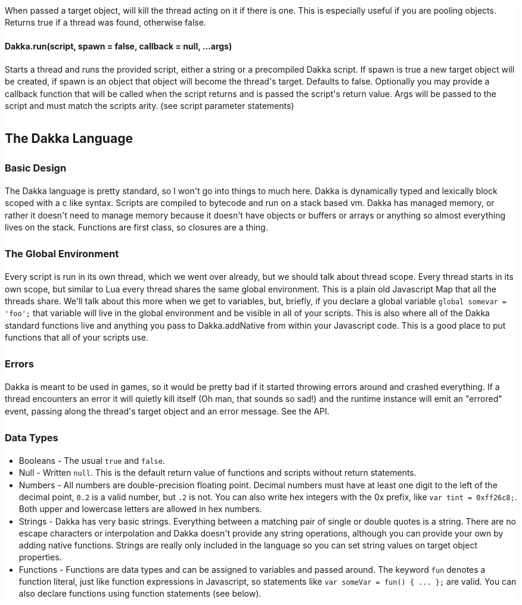 When passed a target object, will kill the thread acting on it if there is one. This is especially useful if you are pooling objects. Returns true if a thread was found, otherwise false.

#### Dakka.run(script, spawn = false, callback = null, ...args)

Starts a thread and runs the provided script, either a string or a precompiled Dakka script. If spawn is true a new target object will be created, if spawn is an object that object will become the thread's target. Defaults to false. Optionally you may provide a callback function that will be called when the script returns and is passed the script's return value. Args will be passed to the script and must match the scripts arity. (see script parameter statements)

## The Dakka Language

### Basic Design

The Dakka language is pretty standard, so I won't go into things to much here. Dakka is dynamically typed and lexically block scoped with a c like syntax. Scripts are compiled to bytecode and run on a stack based vm. Dakka has managed memory, or rather it doesn't need to manage memory because it doesn't have objects or buffers or arrays or anything so almost everything lives on the stack. Functions are first class, so closures are a thing. 

### The Global Environment

Every script is run in its own thread, which we went over already, but we should talk about thread scope. Every thread starts in its own scope, but similar to Lua every thread shares the same global environment. This is a plain old Javascript Map that all the threads share. We'll talk about this more when we get to variables, but, briefly, if you declare a global variable `global somevar = 'foo';` that variable will live in the global environment and be visible in all of your scripts. This is also where all of the Dakka standard functions live and anything you pass to Dakka.addNative from within your Javascript code. This is a good place to put functions that all of your scripts use.

### Errors

Dakka is meant to be used in games, so it would be pretty bad if it started throwing errors around and crashed everything. If a thread encounters an error it will quietly kill itself (Oh man, that sounds so sad!) and the runtime instance will emit an "errored" event, passing along the thread's target object and an error message. See the API.

### Data Types

- Booleans - The usual `true` and `false`.
- Null - Written `null`. This is the default return value of functions and scripts without return statements.
- Numbers - All numbers are double-precision floating point. Decimal numbers must have at least one digit to the left of the decimal point, `0.2` is a valid number, but `.2` is not. You can also write hex integers with the 0x prefix, like `var tint = 0xff26c8;`. Both upper and lowercase letters are allowed in hex numbers.
- Strings - Dakka has very basic strings. Everything between a matching pair of single or double quotes is a string. There are no escape characters or interpolation and Dakka doesn't provide any string operations, although you can provide your own by adding native functions. Strings are really only included in the language so you can set string values on target object properties.
- Functions - Functions are data types and can be assigned to variables and passed around. The keyword `fun` denotes a function literal, just like function expressions in Javascript, so statements like `var someVar = fun() { ... };` are valid. You can also declare functions using function statements (see below).
